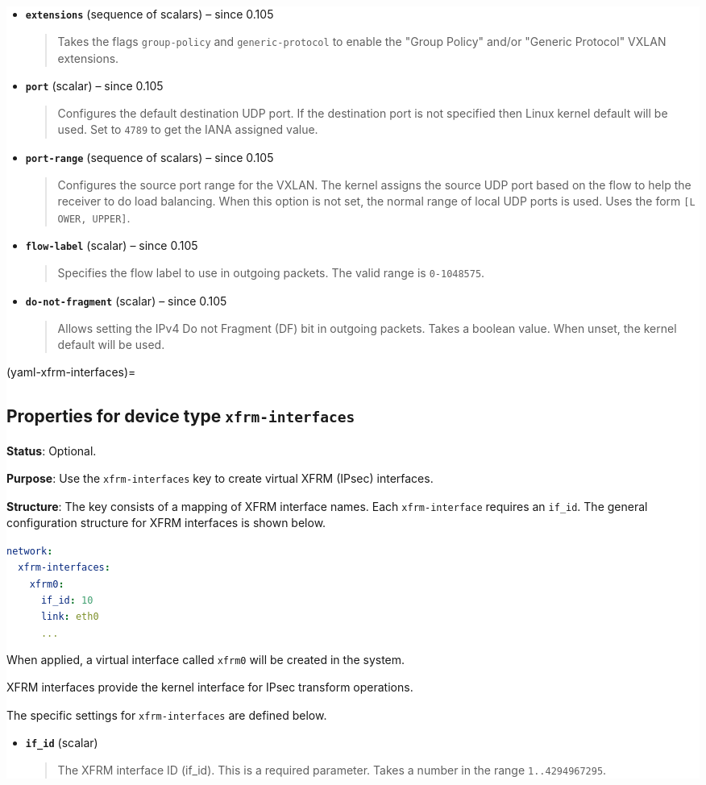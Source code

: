 - **`extensions`** (sequence of scalars) – since 0.105

  > Takes the flags `group-policy` and `generic-protocol` to enable the "Group
  > Policy" and/or "Generic Protocol" VXLAN extensions.

- **`port`** (scalar) – since 0.105

  > Configures the default destination UDP port. If the destination port is
  > not specified then Linux kernel default will be used. Set to `4789` to get
  > the IANA assigned value.

- **`port-range`** (sequence of scalars) – since 0.105

  > Configures the source port range for the VXLAN. The kernel assigns the
  > source UDP port based on the flow to help the receiver to do load
  > balancing. When this option is not set, the normal range of local UDP
  > ports is used. Uses the form `[LOWER, UPPER]`.

- **`flow-label`** (scalar) – since 0.105

  > Specifies the flow label to use in outgoing packets. The valid range
  > is `0-1048575`.

- **`do-not-fragment`** (scalar) – since 0.105

  > Allows setting the IPv4 Do not Fragment (DF) bit in outgoing packets.
  > Takes a boolean value. When unset, the kernel default will be used.

(yaml-xfrm-interfaces)=
## Properties for device type `xfrm-interfaces`

**Status**: Optional.

**Purpose**: Use the `xfrm-interfaces` key to create virtual XFRM (IPsec) interfaces.

**Structure**: The key consists of a mapping of XFRM interface names. Each
`xfrm-interface` requires an `if_id`. The general configuration structure for
XFRM interfaces is shown below.

```yaml
network:
  xfrm-interfaces:
    xfrm0:
      if_id: 10
      link: eth0
      ...
```

When applied, a virtual interface called `xfrm0` will be created in the system.

XFRM interfaces provide the kernel interface for IPsec transform operations.

The specific settings for `xfrm-interfaces` are defined below.

- **`if_id`** (scalar)

  > The XFRM interface ID (if_id). This is a required parameter.
  > Takes a number in the range `1..4294967295`.
